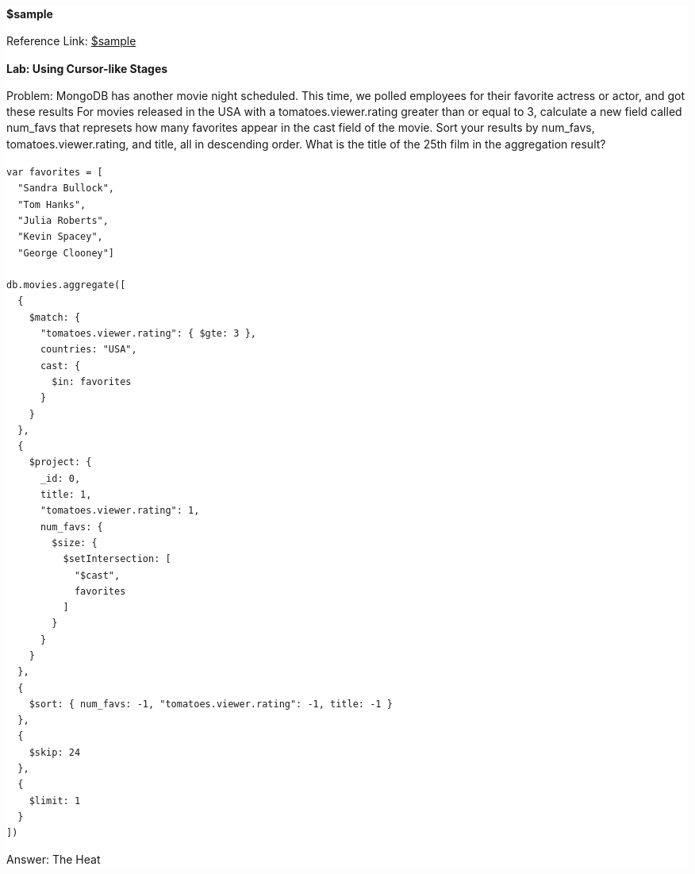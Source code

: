 **$sample**

Reference Link: [$sample](https://docs.mongodb.com/manual/reference/operator/aggregation/sample?jmp=university)

**Lab: Using Cursor-like Stages**

Problem:
MongoDB has another movie night scheduled. This time, we polled employees for their favorite actress or actor, and got these results
For movies released in the USA with a tomatoes.viewer.rating greater than or equal to 3, calculate a new field called num_favs that represets how many favorites appear in the cast field of the movie.
Sort your results by num_favs, tomatoes.viewer.rating, and title, all in descending order.
What is the title of the 25th film in the aggregation result?

```
var favorites = [
  "Sandra Bullock",
  "Tom Hanks",
  "Julia Roberts",
  "Kevin Spacey",
  "George Clooney"]

db.movies.aggregate([
  {
    $match: {
      "tomatoes.viewer.rating": { $gte: 3 },
      countries: "USA",
      cast: {
        $in: favorites
      }
    }
  },
  {
    $project: {
      _id: 0,
      title: 1,
      "tomatoes.viewer.rating": 1,
      num_favs: {
        $size: {
          $setIntersection: [
            "$cast",
            favorites
          ]
        }
      }
    }
  },
  {
    $sort: { num_favs: -1, "tomatoes.viewer.rating": -1, title: -1 }
  },
  {
    $skip: 24
  },
  {
    $limit: 1
  }
])
```
Answer: The Heat
